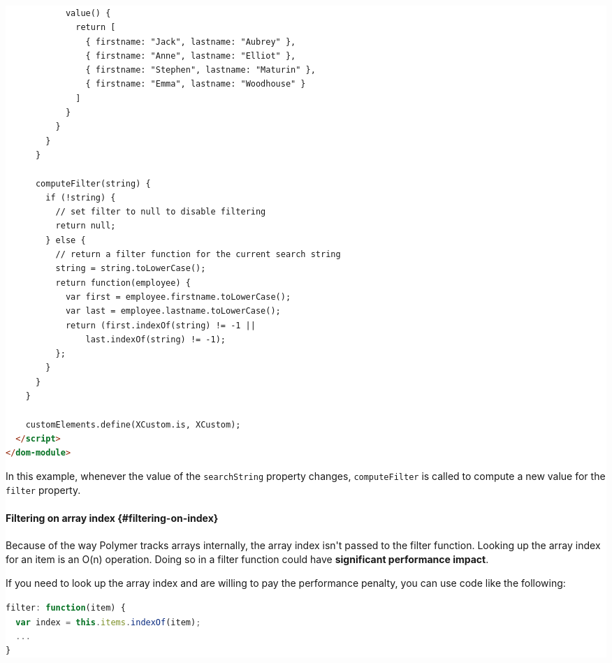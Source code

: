 ```html
            value() {
              return [
                { firstname: "Jack", lastname: "Aubrey" },
                { firstname: "Anne", lastname: "Elliot" },
                { firstname: "Stephen", lastname: "Maturin" },
                { firstname: "Emma", lastname: "Woodhouse" }
              ]
            }
          }
        }
      }

      computeFilter(string) {
        if (!string) {
          // set filter to null to disable filtering
          return null;
        } else {
          // return a filter function for the current search string
          string = string.toLowerCase();
          return function(employee) {
            var first = employee.firstname.toLowerCase();
            var last = employee.lastname.toLowerCase();
            return (first.indexOf(string) != -1 ||
                last.indexOf(string) != -1);
          };
        }
      }
    }

    customElements.define(XCustom.is, XCustom);
  </script>
</dom-module>
```

In this example, whenever the value of the `searchString` property changes,
`computeFilter` is called to compute a new value for the `filter` property.

#### Filtering on array index {#filtering-on-index}

Because of the way Polymer tracks arrays internally, the array
index isn't passed to the filter function. Looking up the array index for an
item is an O(n) operation. Doing so  in a filter function could have
**significant performance impact**.

If you need to look up the array index and are willing to pay the performance penalty,
you can use code like the following:

```js
filter: function(item) {
  var index = this.items.indexOf(item);
  ...
}
```
